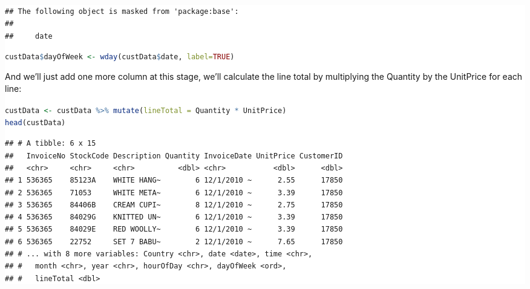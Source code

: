     ## The following object is masked from 'package:base':
    ## 
    ##     date

``` r
custData$dayOfWeek <- wday(custData$date, label=TRUE)
```

And we’ll just add one more column at this stage, we’ll calculate the
line total by multiplying the Quantity by the UnitPrice for each line:

``` r
custData <- custData %>% mutate(lineTotal = Quantity * UnitPrice)
head(custData)
```

    ## # A tibble: 6 x 15
    ##   InvoiceNo StockCode Description Quantity InvoiceDate UnitPrice CustomerID
    ##   <chr>     <chr>     <chr>          <dbl> <chr>           <dbl>      <dbl>
    ## 1 536365    85123A    WHITE HANG~        6 12/1/2010 ~      2.55      17850
    ## 2 536365    71053     WHITE META~        6 12/1/2010 ~      3.39      17850
    ## 3 536365    84406B    CREAM CUPI~        8 12/1/2010 ~      2.75      17850
    ## 4 536365    84029G    KNITTED UN~        6 12/1/2010 ~      3.39      17850
    ## 5 536365    84029E    RED WOOLLY~        6 12/1/2010 ~      3.39      17850
    ## 6 536365    22752     SET 7 BABU~        2 12/1/2010 ~      7.65      17850
    ## # ... with 8 more variables: Country <chr>, date <date>, time <chr>,
    ## #   month <chr>, year <chr>, hourOfDay <chr>, dayOfWeek <ord>,
    ## #   lineTotal <dbl>
